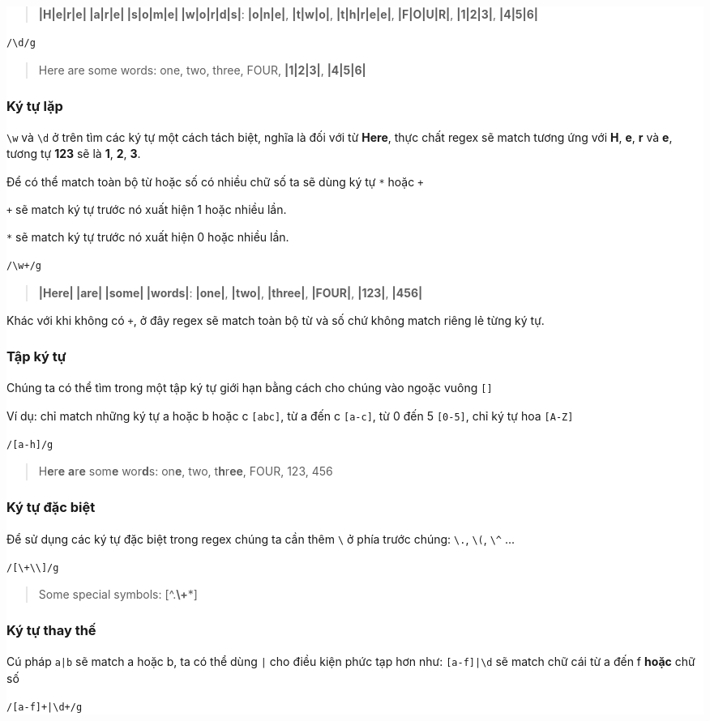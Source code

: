 
> **|H|e|r|e| |a|r|e| |s|o|m|e| |w|o|r|d|s|**: **|o|n|e|**, **|t|w|o|**, **|t|h|r|e|e|**, **|F|O|U|R|**, **|1|2|3|**, **|4|5|6|**


`/\d/g`


> Here are some words: one, two, three, FOUR, **|1|2|3|**, **|4|5|6|**

### Ký tự lặp

`\w` và `\d` ở trên tìm các ký tự một cách tách biệt, nghĩa là đối với từ **Here**, thực chất regex sẽ match tương ứng với **H**, **e**, **r** và **e**, tương tự **123** sẽ là **1**, **2**, **3**.

Để có thể match toàn bộ từ hoặc số có nhiều chữ số ta sẽ dùng ký tự `*` hoặc `+`

`+` sẽ match ký tự trước nó xuất hiện 1 hoặc nhiều lần.

`*` sẽ match ký tự trước nó xuất hiện 0 hoặc nhiều lần.


`/\w+/g`


> **|Here| |are| |some| |words|**: **|one|**, **|two|**, **|three|**, **|FOUR|**, **|123|**, **|456|**

Khác với khi không có `+`, ở đây regex sẽ match toàn bộ từ và số chứ không match riêng lẻ từng ký tự.

### Tập ký tự

Chúng ta có thể tìm trong một tập ký tự giới hạn bằng cách cho chúng vào ngoặc vuông `[]`

Ví dụ: chỉ match những ký tự a hoặc b hoặc c `[abc]`, từ a đến c `[a-c]`, từ 0 đến 5 `[0-5]`, chỉ ký tự hoa `[A-Z]`


`/[a-h]/g`


> H**e**r**e** **a**r**e** som**e** wor**d**s: on**e**, two, t**h**r**ee**, FOUR, 123, 456

### Ký tự đặc biệt

Để sử dụng các ký tự đặc biệt trong regex chúng ta cần thêm `\` ở phía trước chúng: `\.`, `\(`, `\^` ...


`/[\+\\]/g`


> Some special symbols: [^.**\\\+**\*]

### Ký tự thay thế

Cú pháp `a|b` sẽ match a hoặc b, ta có thể dùng `|` cho điều kiện phức tạp hơn như: `[a-f]|\d` sẽ match chữ cái từ a đến f **hoặc** chữ số


`/[a-f]+|\d+/g`
